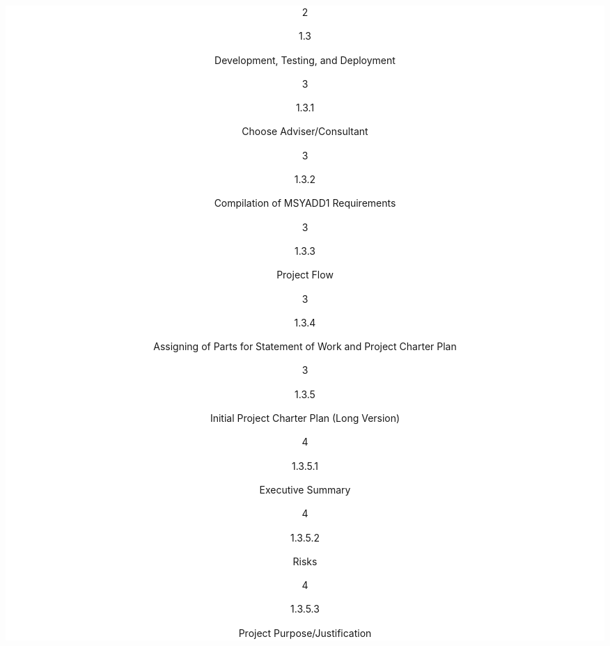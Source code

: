  <tr>
 <td><p style="text-align:center;">2</p></td>
 <td><p style="text-align:center;">1.3</p></td>
 <td><p style="text-align:center;">Development, Testing, and Deployment</p></td>
 </tr>

 <tr>
 <td><p style="text-align:center;">3</p></td>
 <td><p style="text-align:center;">1.3.1</p></td>
 <td><p style="text-align:center;">Choose Adviser/Consultant</p></td>
 </tr>

 <tr>
 <td><p style="text-align:center;">3</p></td>
 <td><p style="text-align:center;">1.3.2</p></td>
 <td><p style="text-align:center;">Compilation of MSYADD1 Requirements</p></td>
 </tr>

 <tr>
 <td><p style="text-align:center;">3</p></td>
 <td><p style="text-align:center;">1.3.3</p></td>
 <td><p style="text-align:center;">Project Flow</p></td>
 </tr>

 <tr>
 <td><p style="text-align:center;">3</p></td>
 <td><p style="text-align:center;">1.3.4</p></td>
 <td><p style="text-align:center;">Assigning of Parts for Statement of Work and Project Charter Plan</p></td>
 </tr>

 <tr>
 <td><p style="text-align:center;">3</p></td>
 <td><p style="text-align:center;">1.3.5</p></td>
 <td><p style="text-align:center;">Initial Project Charter Plan (Long Version) </p></td>
 </tr>

 <tr>
 <td><p style="text-align:center;">4</p></td>
 <td><p style="text-align:center;">1.3.5.1</p></td>
 <td><p style="text-align:center;">Executive Summary</p></td>
 </tr>

 <tr>
 <td><p style="text-align:center;">4</p></td>
 <td><p style="text-align:center;">1.3.5.2</p></td>
 <td><p style="text-align:center;">Risks</p></td>
 </tr>

 <tr>
 <td><p style="text-align:center;">4</p></td>
 <td><p style="text-align:center;">1.3.5.3</p></td>
 <td><p style="text-align:center;">Project Purpose/Justification</p></td>
 </tr>
